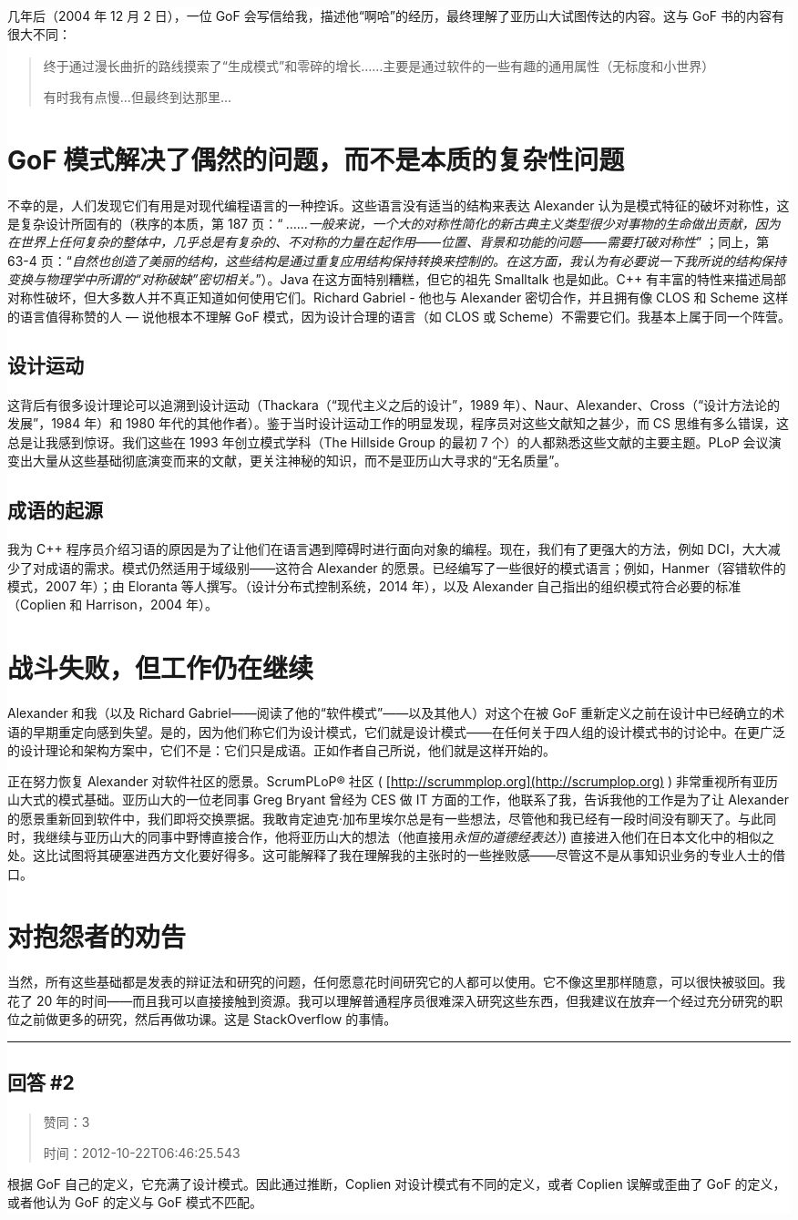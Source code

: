 几年后（2004 年 12 月 2 日），一位 GoF 会写信给我，描述他“啊哈”的经历，最终理解了亚历山大试图传达的内容。这与 GoF 书的内容有很大不同：

> 终于通过漫长曲折的路线摸索了“生成模式”和零碎的增长……主要是通过软件的一些有趣的通用属性（无标度和小世界）
> 
> 有时我有点慢...但最终到达那里...

# GoF 模式解决了偶然的问题，而不是本质的复杂性问题

不幸的是，人们发现它们有用是对现代编程语言的一种控诉。这些语言没有适当的结构来表达 Alexander 认为是模式特征的破坏对称性，这是复杂设计所固有的（秩序的本质，第 187 页：“ *……一般来说，一个大的对称性简化的新古典主义类型很少对事物的生命做出贡献，因为在世界上任何复杂的整体中，几乎总是有复杂的、不对称的力量在起作用——位置、背景和功能的问题——需要打破对称性*” ；同上，第 63-4 页：“*自然也创造了美丽的结构，这些结构是通过重复应用结构保持转换来控制的。在这方面，我认为有必要说一下我所说的结构保持变换与物理学中所谓的“对称破缺”密切相关。*”）。Java 在这方面特别糟糕，但它的祖先 Smalltalk 也是如此。C++ 有丰富的特性来描述局部对称性破坏，但大多数人并不真正知道如何使用它们。Richard Gabriel - 他也与 Alexander 密切合作，并且拥有像 CLOS 和 Scheme 这样的语言值得称赞的人 — 说他根本不理解 GoF 模式，因为设计合理的语言（如 CLOS 或 Scheme）不需要它们。我基本上属于同一个阵营。

## 设计运动

这背后有很多设计理论可以追溯到设计运动（Thackara（“现代主义之后的设计”，1989 年）、Naur、Alexander、Cross（“设计方法论的发展”，1984 年）和 1980 年代的其他作者）。鉴于当时设计运动工作的明显发现，程序员对这些文献知之甚少，而 CS 思维有多么错误，这总是让我感到惊讶。我们这些在 1993 年创立模式学科（The Hillside Group 的最初 7 个）的人都熟悉这些文献的主要主题。PLoP 会议演变出大量从这些基础彻底演变而来的文献，更关注神秘的知识，而不是亚历山大寻求的“无名质量”。

## 成语的起源

我为 C++ 程序员介绍习语的原因是为了让他们在语言遇到障碍时进行面向对象的编程。现在，我们有了更强大的方法，例如 DCI，大大减少了对成语的需求。模式仍然适用于域级别——这符合 Alexander 的愿景。已经编写了一些很好的模式语言；例如，Hanmer（容错软件的模式，2007 年）；由 Eloranta 等人撰写。（设计分布式控制系统，2014 年），以及 Alexander 自己指出的组织模式符合必要的标准（Coplien 和 Harrison，2004 年）。

# 战斗失败，但工作仍在继续

Alexander 和我（以及 Richard Gabriel——阅读了他的“软件模式”——以及其他人）对这个在被 GoF 重新定义之前在设计中已经确立的术语的早期重定向感到失望。是的，因为他们称它们为设计模式，它们就是设计模式——在任何关于四人组的设计模式书的讨论中。在更广泛的设计理论和架构方案中，它们不是：它们只是成语。正如作者自己所说，他们就是这样开始的。

正在努力恢复 Alexander 对软件社区的愿景。ScrumPLoP® 社区 ( [http://scrummplop.org](http://scrumplop.org) ) 非常重视所有亚历山大式的模式基础。亚历山大的一位老同事 Greg Bryant 曾经为 CES 做 IT 方面的工作，他联系了我，告诉我他的工作是为了让 Alexander 的愿景重新回到软件中，我们即将交换票据。我敢肯定迪克·加布里埃尔总是有一些想法，尽管他和我已经有一段时间没有聊天了。与此同时，我继续与亚历山大的同事中野博直接合作，他将亚历山大的想法（他直接用*永恒的道德经表达）*) 直接进入他们在日本文化中的相似之处。这比试图将其硬塞进西方文化要好得多。这可能解释了我在理解我的主张时的一些挫败感——尽管这不是从事知识业务的专业人士的借口。

# 对抱怨者的劝告

当然，所有这些基础都是发表的辩证法和研究的问题，任何愿意花时间研究它的人都可以使用。它不像这里那样随意，可以很快被驳回。我花了 20 年的时间——而且我可以直接接触到资源。我可以理解普通程序员很难深入研究这些东西，但我建议在放弃一个经过充分研究的职位之前做更多的研究，然后再做功课。这是 StackOverflow 的事情。

* * *

## 回答 #2

> 赞同：3
> 
> 时间：2012-10-22T06:46:25.543

根据 GoF 自己的定义，它充满了设计模式。因此通过推断，Coplien 对设计模式有不同的定义，或者 Coplien 误解或歪曲了 GoF 的定义，或者他认为 GoF 的定义与 GoF 模式不匹配。
